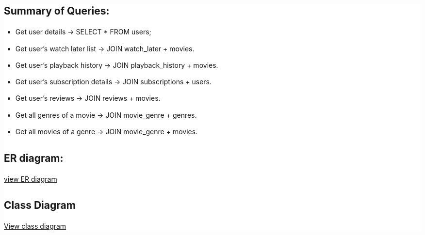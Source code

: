 ## Summary of Queries:

* Get user details ->	SELECT * FROM users;

* Get user’s watch later list ->	JOIN watch_later + movies.

* Get user’s playback history ->	JOIN playback_history + movies.

* Get user’s subscription details ->	JOIN subscriptions + users.

* Get user’s reviews -> JOIN reviews + movies.

* Get all genres of a movie -> JOIN movie_genre + genres.

* Get all movies of a genre -> JOIN movie_genre + movies.

## ER diagram:
[view ER diagram](ER_diag_movie_streaming.png)

## Class Diagram
[View class diagram](Class_Diag_movie_Streamer.png)








